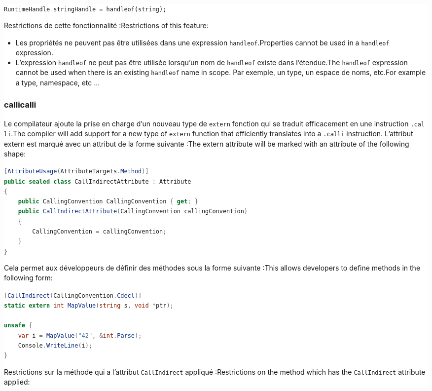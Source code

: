``` 
RuntimeHandle stringHandle = handleof(string);
```

<span data-ttu-id="14c0a-134">Restrictions de cette fonctionnalité :</span><span class="sxs-lookup"><span data-stu-id="14c0a-134">Restrictions of this feature:</span></span>

- <span data-ttu-id="14c0a-135">Les propriétés ne peuvent pas être utilisées dans une expression `handleof`.</span><span class="sxs-lookup"><span data-stu-id="14c0a-135">Properties cannot be used in a `handleof` expression.</span></span>
- <span data-ttu-id="14c0a-136">L’expression `handleof` ne peut pas être utilisée lorsqu’un nom de `handleof` existe dans l’étendue.</span><span class="sxs-lookup"><span data-stu-id="14c0a-136">The `handleof` expression cannot be used when there is an existing `handleof` name in scope.</span></span> <span data-ttu-id="14c0a-137">Par exemple, un type, un espace de noms, etc.</span><span class="sxs-lookup"><span data-stu-id="14c0a-137">For example a type, namespace, etc ...</span></span>

### <a name="calli"></a><span data-ttu-id="14c0a-138">calli</span><span class="sxs-lookup"><span data-stu-id="14c0a-138">calli</span></span>

<span data-ttu-id="14c0a-139">Le compilateur ajoute la prise en charge d’un nouveau type de `extern` fonction qui se traduit efficacement en une instruction `.calli`.</span><span class="sxs-lookup"><span data-stu-id="14c0a-139">The compiler will add support for a new type of `extern` function that efficiently translates into a `.calli` instruction.</span></span> <span data-ttu-id="14c0a-140">L’attribut extern est marqué avec un attribut de la forme suivante :</span><span class="sxs-lookup"><span data-stu-id="14c0a-140">The extern attribute will be marked with an attribute of the following shape:</span></span>

``` csharp
[AttributeUsage(AttributeTargets.Method)]
public sealed class CallIndirectAttribute : Attribute
{
    public CallingConvention CallingConvention { get; }
    public CallIndirectAttribute(CallingConvention callingConvention)
    {
        CallingConvention = callingConvention;
    }
}
```

<span data-ttu-id="14c0a-141">Cela permet aux développeurs de définir des méthodes sous la forme suivante :</span><span class="sxs-lookup"><span data-stu-id="14c0a-141">This allows developers to define methods in the following form:</span></span>

``` csharp
[CallIndirect(CallingConvention.Cdecl)]
static extern int MapValue(string s, void *ptr);

unsafe {
    var i = MapValue("42", &int.Parse);
    Console.WriteLine(i);
}
```

<span data-ttu-id="14c0a-142">Restrictions sur la méthode qui a l’attribut `CallIndirect` appliqué :</span><span class="sxs-lookup"><span data-stu-id="14c0a-142">Restrictions on the method which has the `CallIndirect` attribute applied:</span></span>

